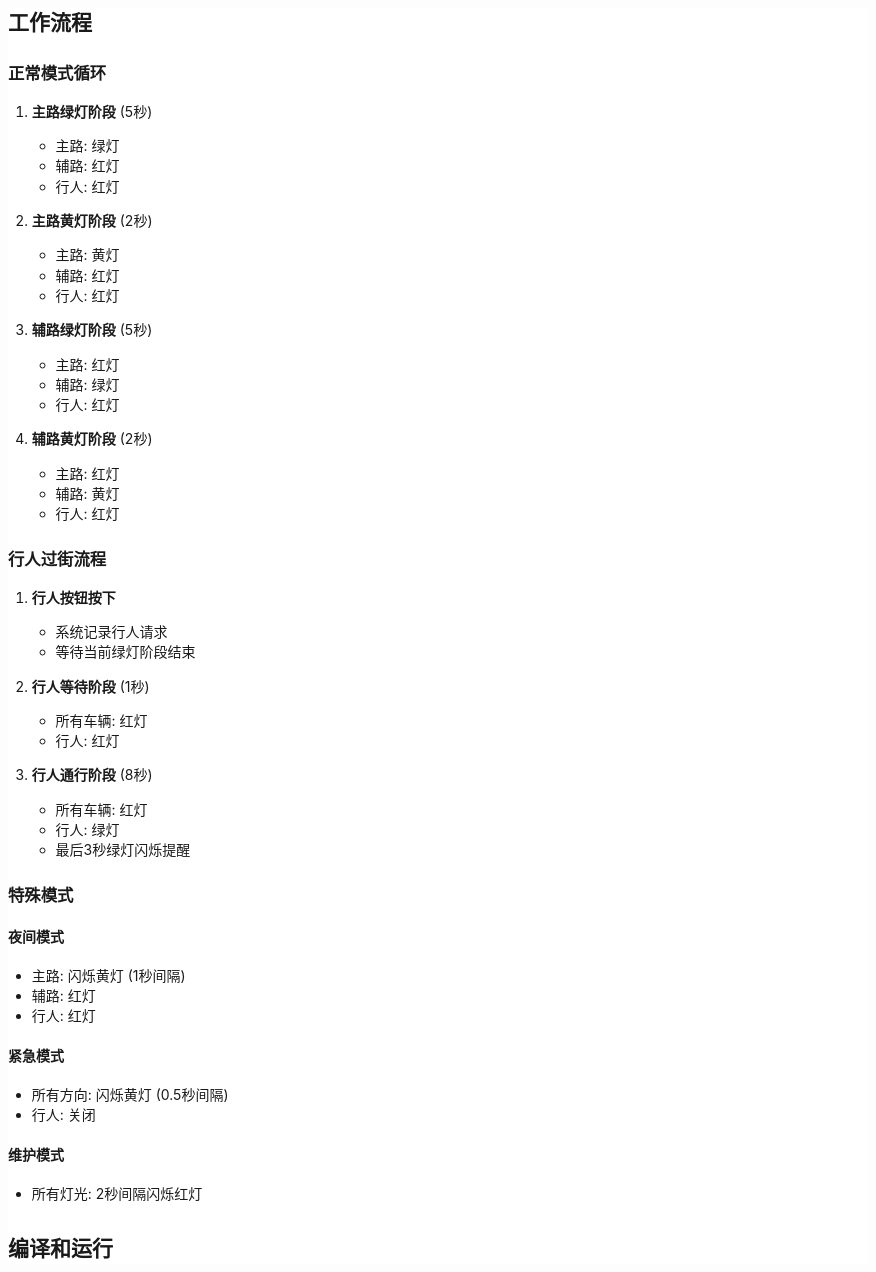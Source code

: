 ## 工作流程

### 正常模式循环
1. **主路绿灯阶段** (5秒)
   - 主路: 绿灯
   - 辅路: 红灯
   - 行人: 红灯

2. **主路黄灯阶段** (2秒)
   - 主路: 黄灯
   - 辅路: 红灯
   - 行人: 红灯

3. **辅路绿灯阶段** (5秒)
   - 主路: 红灯
   - 辅路: 绿灯
   - 行人: 红灯

4. **辅路黄灯阶段** (2秒)
   - 主路: 红灯
   - 辅路: 黄灯
   - 行人: 红灯

### 行人过街流程
1. **行人按钮按下**
   - 系统记录行人请求
   - 等待当前绿灯阶段结束

2. **行人等待阶段** (1秒)
   - 所有车辆: 红灯
   - 行人: 红灯

3. **行人通行阶段** (8秒)
   - 所有车辆: 红灯
   - 行人: 绿灯
   - 最后3秒绿灯闪烁提醒

### 特殊模式

#### 夜间模式
- 主路: 闪烁黄灯 (1秒间隔)
- 辅路: 红灯
- 行人: 红灯

#### 紧急模式
- 所有方向: 闪烁黄灯 (0.5秒间隔)
- 行人: 关闭

#### 维护模式
- 所有灯光: 2秒间隔闪烁红灯

## 编译和运行
